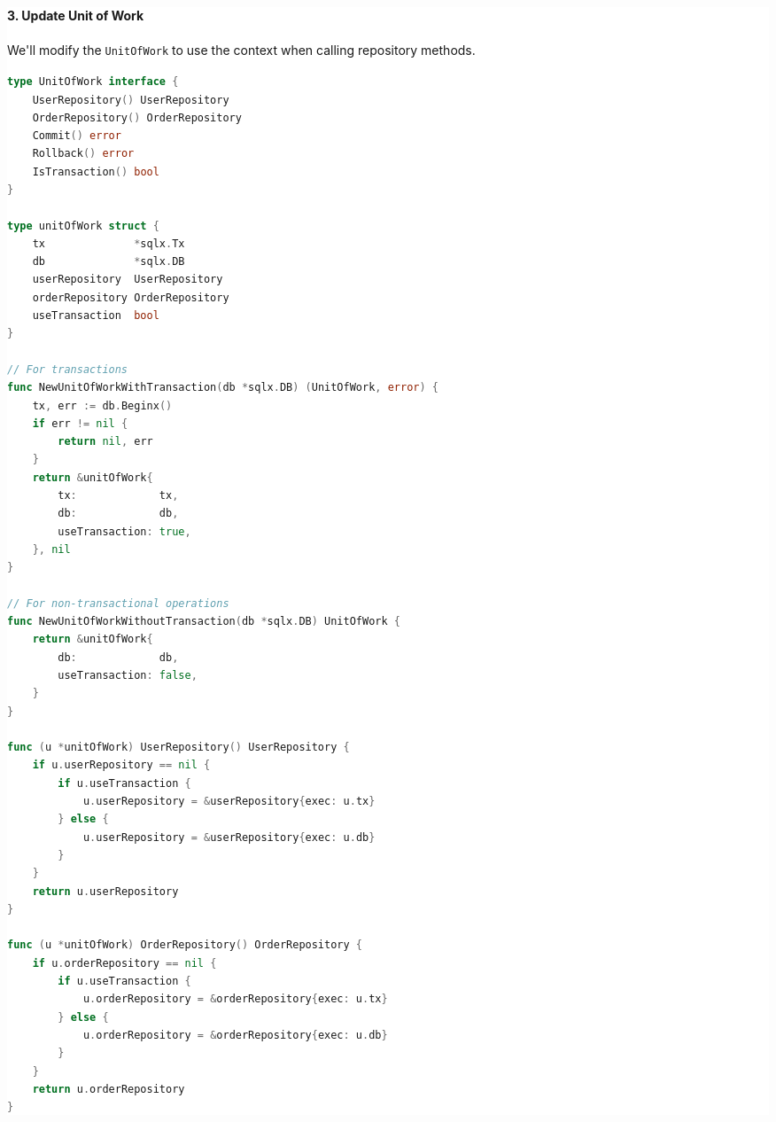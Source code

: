 ```go
```

#### 3. **Update Unit of Work**
We'll modify the `UnitOfWork` to use the context when calling repository methods.

```go
type UnitOfWork interface {
    UserRepository() UserRepository
    OrderRepository() OrderRepository
    Commit() error
    Rollback() error
    IsTransaction() bool
}

type unitOfWork struct {
    tx              *sqlx.Tx
    db              *sqlx.DB
    userRepository  UserRepository
    orderRepository OrderRepository
    useTransaction  bool
}

// For transactions
func NewUnitOfWorkWithTransaction(db *sqlx.DB) (UnitOfWork, error) {
    tx, err := db.Beginx()
    if err != nil {
        return nil, err
    }
    return &unitOfWork{
        tx:             tx,
        db:             db,
        useTransaction: true,
    }, nil
}

// For non-transactional operations
func NewUnitOfWorkWithoutTransaction(db *sqlx.DB) UnitOfWork {
    return &unitOfWork{
        db:             db,
        useTransaction: false,
    }
}

func (u *unitOfWork) UserRepository() UserRepository {
    if u.userRepository == nil {
        if u.useTransaction {
            u.userRepository = &userRepository{exec: u.tx}
        } else {
            u.userRepository = &userRepository{exec: u.db}
        }
    }
    return u.userRepository
}

func (u *unitOfWork) OrderRepository() OrderRepository {
    if u.orderRepository == nil {
        if u.useTransaction {
            u.orderRepository = &orderRepository{exec: u.tx}
        } else {
            u.orderRepository = &orderRepository{exec: u.db}
        }
    }
    return u.orderRepository
}
```